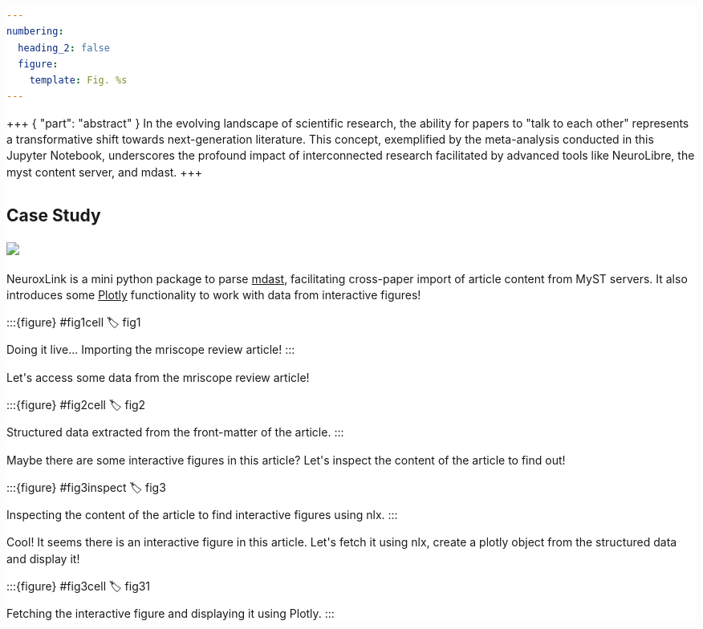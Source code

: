 ```yaml
---
numbering:
  heading_2: false
  figure:
    template: Fig. %s
---
```


+++ { "part": "abstract" }
In the evolving landscape of scientific research, the ability for papers to "talk to each other" represents a transformative shift towards next-generation literature. This concept, exemplified by the meta-analysis conducted in this Jupyter Notebook, underscores the profound impact of interconnected research facilitated by advanced tools like NeuroLibre, the myst content server, and mdast.
+++


## Case Study

<img src="https://github.com/neurolibre/brand/blob/main/png/neuroxlink.png?raw=true" style="height:60px;"></img>

NeuroxLink is a mini python package to parse [mdast](https://github.com/syntax-tree/mdast), facilitating cross-paper import of article content from MyST servers. It also introduces some [Plotly](https://plotly.com) functionality to work with data from interactive figures! 

:::{figure} #fig1cell
:label: fig1

Doing it live... Importing the mriscope review article!
:::

Let's access some data from the mriscope review article!

:::{figure} #fig2cell
:label: fig2

Structured data extracted from the front-matter of the article.
:::

Maybe there are some interactive figures in this article? Let's inspect the content of the article to find out!

:::{figure} #fig3inspect
:label: fig3

Inspecting the content of the article to find interactive figures using nlx.
:::

Cool! It seems there is an interactive figure in this article. Let's fetch it using nlx, create a plotly object from the structured data and display it!

:::{figure} #fig3cell
:label: fig31

Fetching the interactive figure and displaying it using Plotly.
:::
